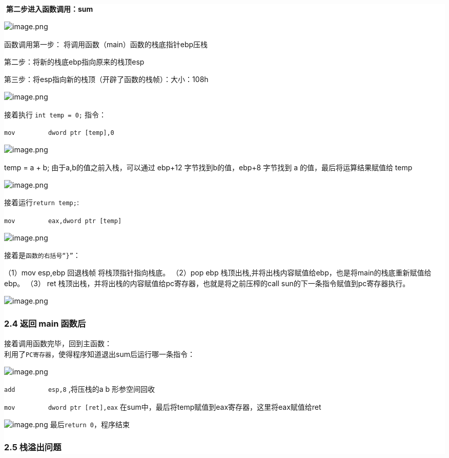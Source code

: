  **第二步进入函数调用：sum**

![image.png](https://raw.githubusercontent.com/Yakumo-Sue/PicGo/main/images202308031054082.png)

函数调用第一步： 将调用函数（main）函数的栈底指针ebp压栈

第二步：将新的栈底ebp指向原来的栈顶esp

第三步：将esp指向新的栈顶（开辟了函数的栈帧）：大小：108h

![image.png](https://raw.githubusercontent.com/Yakumo-Sue/PicGo/main/images202308031055858.png)

接着执行 `int temp = 0;` 指令：

~~~assembly
mov         dword ptr [temp],0
~~~

![image.png](https://raw.githubusercontent.com/Yakumo-Sue/PicGo/main/images202308031056591.png)

temp = a + b; 由于a,b的值之前入栈，可以通过 ebp+12 字节找到b的值，ebp+8 字节找到 a 的值，最后将运算结果赋值给 temp

![image.png](https://raw.githubusercontent.com/Yakumo-Sue/PicGo/main/images202308031057265.png)

接着运行`return temp;`: 

~~~assembly
mov         eax,dword ptr [temp]
~~~

![image.png](https://raw.githubusercontent.com/Yakumo-Sue/PicGo/main/images202308031058576.png)

接着是`函数的右括号“}”`：

（1）mov esp,ebp  回退栈帧 将栈顶指针指向栈底。
（2）pop ebp 栈顶出栈,并将出栈内容赋值给ebp，也是将main的栈底重新赋值给ebp。
（3） ret  栈顶出栈，并将出栈的内容赋值给pc寄存器，也就是将之前压榨的call sun的下一条指令赋值到pc寄存器执行。

![image.png](https://raw.githubusercontent.com/Yakumo-Sue/PicGo/main/images202308031059983.png)

### 2.4 返回 main 函数后

接着调用函数完毕，回到主函数：  
利用了`PC寄存器`，使得程序知道退出sum后运行哪一条指令：

![image.png](https://raw.githubusercontent.com/Yakumo-Sue/PicGo/main/images202308031100556.png)

`add         esp,8` ,将压栈的a b 形参空间回收

`mov         dword ptr [ret],eax` 在sum中，最后将temp赋值到eax寄存器，这里将eax赋值给ret

![image.png](https://raw.githubusercontent.com/Yakumo-Sue/PicGo/main/images202308031101001.png)
最后`return 0`，程序结束

### 2.5 栈溢出问题
